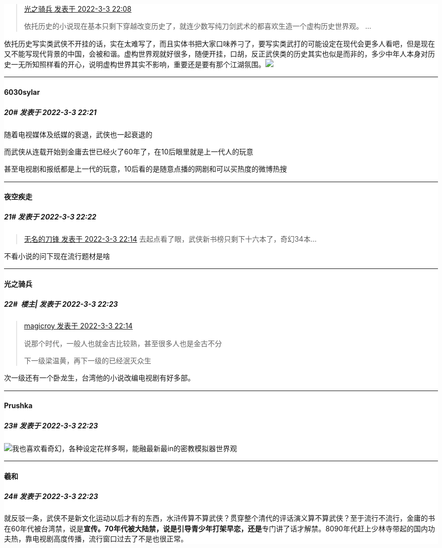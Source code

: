 <blockquote><a href="httphttps://bbs.saraba1st.com/2b/forum.php?mod=redirect&amp;goto=findpost&amp;pid=54907700&amp;ptid=2055837" target="_blank">光之骑兵 发表于 2022-3-3 22:08</a>

依托历史的小说现在基本只剩下穿越改变历史了，就连少数写纯刀剑武术的都喜欢生造一个虚构历史世界观。 ...</blockquote>
依托历史写实类武侠不开挂的话，实在太难写了，而且实体书把大家口味养刁了，要写实类武打的可能设定在现代会更多人看吧，但是现在又不能写现代背景的中国，会被和谐。虚构世界观就好很多，随便开挂，口胡，反正武侠类的历史其实也似是而非的，多少中年人本身对历史一无所知照样看的开心，说明虚构世界其实不影响，重要还是要有那个江湖氛围。<img src="https://static.saraba1st.com/image/smiley/face2017/068.png" referrerpolicy="no-referrer">

*****

####  6030sylar  
##### 20#       发表于 2022-3-3 22:21

随着电视媒体及纸媒的衰退，武侠也一起衰退的

而武侠从连载开始到金庸去世已经火了60年了，在10后眼里就是上一代人的玩意

甚至电视剧和报纸都是上一代的玩意，10后看的是随意点播的网剧和可以买热度的微博热搜

*****

####  夜空疾走  
##### 21#       发表于 2022-3-3 22:22

<blockquote><a href="httphttps://bbs.saraba1st.com/2b/forum.php?mod=redirect&amp;goto=findpost&amp;pid=54907777&amp;ptid=2055837" target="_blank">无名的刀锋 发表于 2022-3-3 22:14</a>
去起点看了眼，武侠新书榜只剩下十六本了，奇幻34本...</blockquote>
不看小说的问下现在流行题材是啥

*****

####  光之骑兵  
##### 22#         楼主| 发表于 2022-3-3 22:23

<blockquote><a href="httphttps://bbs.saraba1st.com/2b/forum.php?mod=redirect&amp;goto=findpost&amp;pid=54907786&amp;ptid=2055837" target="_blank">magicroy 发表于 2022-3-3 22:14</a>

说那个时代，一般人也就金古比较熟，甚至很多人也是金古不分

下一级梁温黄，再下一级的已经泯灭众生</blockquote>
次一级还有一个卧龙生，台湾他的小说改编电视剧有好多部。

*****

####  Prushka  
##### 23#       发表于 2022-3-3 22:23

<img src="https://static.saraba1st.com/image/smiley/face2017/067.png" referrerpolicy="no-referrer">我也喜欢看奇幻，各种设定花样多啊，能融最新最in的密教模拟器世界观

*****

####  羲和  
##### 24#       发表于 2022-3-3 22:23

就反驳一条，武侠不是新文化运动以后才有的东西，水浒传算不算武侠？贯穿整个清代的评话演义算不算武侠？至于流行不流行，金庸的书在60年代被台湾禁，说是**宣传。70年代被大陆禁，说是引导青少年打架早恋，还是**专门讲了话才解禁。8090年代赶上少林寺带起的国内功夫热，靠电视剧高度传播，流行窗口过去了不是也很正常。
